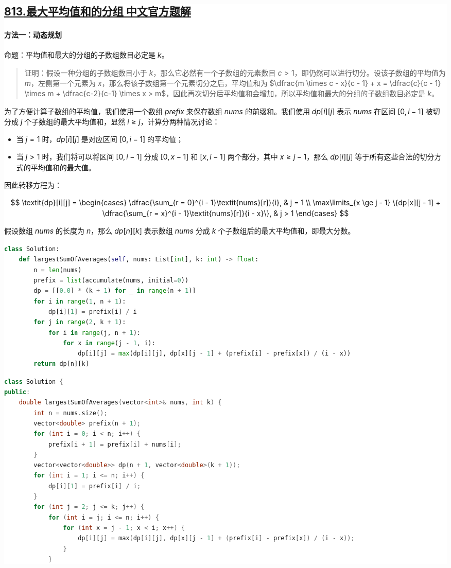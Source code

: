 ## [813.最大平均值和的分组 中文官方题解](https://leetcode.cn/problems/largest-sum-of-averages/solutions/100000/zui-da-ping-jun-zhi-he-de-fen-zu-by-leet-09xt)
#### 方法一：动态规划

命题：平均值和最大的分组的子数组数目必定是 $k$。

> 证明：假设一种分组的子数组数目小于 $k$，那么它必然有一个子数组的元素数目 $c > 1$，即仍然可以进行切分。设该子数组的平均值为 $m$，左侧第一个元素为 $x$，那么将该子数组第一个元素切分之后，平均值和为 $\dfrac{m \times c - x}{c - 1} + x = \dfrac{c}{c - 1} \times m + \dfrac{c-2}{c-1} \times x > m$，因此再次切分后平均值和会增加，所以平均值和最大的分组的子数组数目必定是 $k$。

为了方便计算子数组的平均值，我们使用一个数组 $\textit{prefix}$ 来保存数组 $\textit{nums}$ 的前缀和。我们使用 $\textit{dp}[i][j]$ 表示 $\textit{nums}$ 在区间 $[0, i-1]$ 被切分成 $j$ 个子数组的最大平均值和，显然 $i \ge j$，计算分两种情况讨论：

+ 当 $j = 1$ 时，$\textit{dp}[i][j]$ 是对应区间 $[0, i - 1]$ 的平均值；

+ 当 $j > 1$ 时，我们将可以将区间 $[0, i - 1]$ 分成 $[0, x - 1]$ 和 $[x, i - 1]$ 两个部分，其中 $x \ge j-1$，那么 $\textit{dp}[i][j]$ 等于所有这些合法的切分方式的平均值和的最大值。

因此转移方程为：

$$
\textit{dp}[i][j] = 
\begin{cases}
\dfrac{\sum_{r = 0}^{i - 1}\textit{nums}[r]}{i}, & j = 1 \\
\max\limits_{x \ge j - 1} \{dp[x][j - 1] + \dfrac{\sum_{r = x}^{i - 1}\textit{nums}[r]}{i - x}\}, & j > 1
\end{cases}
$$

假设数组 $\textit{nums}$ 的长度为 $n$，那么 $\textit{dp}[n][k]$ 表示数组 $\textit{nums}$ 分成 $k$ 个子数组后的最大平均值和，即最大分数。

```Python [sol1-Python3]
class Solution:
    def largestSumOfAverages(self, nums: List[int], k: int) -> float:
        n = len(nums)
        prefix = list(accumulate(nums, initial=0))
        dp = [[0.0] * (k + 1) for _ in range(n + 1)]
        for i in range(1, n + 1):
            dp[i][1] = prefix[i] / i
        for j in range(2, k + 1):
            for i in range(j, n + 1):
                for x in range(j - 1, i):
                    dp[i][j] = max(dp[i][j], dp[x][j - 1] + (prefix[i] - prefix[x]) / (i - x))
        return dp[n][k]
```

```C++ [sol1-C++]
class Solution {
public:
    double largestSumOfAverages(vector<int>& nums, int k) {
        int n = nums.size();
        vector<double> prefix(n + 1);
        for (int i = 0; i < n; i++) {
            prefix[i + 1] = prefix[i] + nums[i];
        }
        vector<vector<double>> dp(n + 1, vector<double>(k + 1));
        for (int i = 1; i <= n; i++) {
            dp[i][1] = prefix[i] / i;
        }
        for (int j = 2; j <= k; j++) {
            for (int i = j; i <= n; i++) {
                for (int x = j - 1; x < i; x++) {
                    dp[i][j] = max(dp[i][j], dp[x][j - 1] + (prefix[i] - prefix[x]) / (i - x));
                }
            }
```